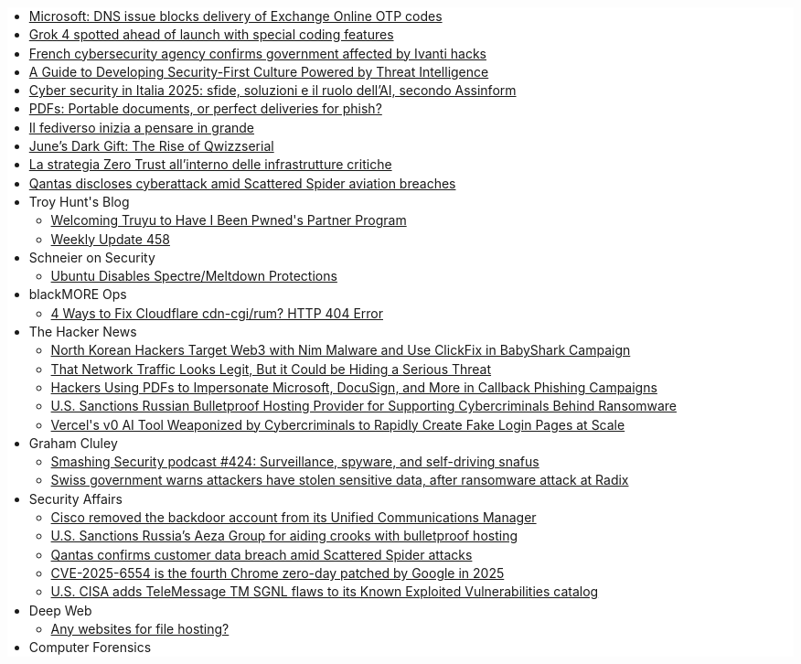   - [Microsoft: DNS issue blocks delivery of Exchange Online OTP codes](https://www.bleepingcomputer.com/news/microsoft/microsoft-links-dns-issue-to-exchange-online-otp-delivery-failures/)
  - [Grok 4 spotted ahead of launch with special coding features](https://www.bleepingcomputer.com/news/artificial-intelligence/grok-4-spotted-ahead-of-launch-with-special-coding-features/)
  - [French cybersecurity agency confirms government affected by Ivanti hacks](https://therecord.media/france-anssi-report-ivanti-bugs-exploited)
  - [A Guide to Developing Security-First Culture Powered by Threat Intelligence](https://any.run/cybersecurity-blog/threat-intelligence-in-security-first-culture/)
  - [Cyber security in Italia 2025: sfide, soluzioni e il ruolo dell’AI, secondo Assinform](https://www.cybersecurity360.it/news/cyber-security-in-italia-2025-sfide-soluzioni-e-il-ruolo-dellai-secondo-assinform/)
  - [PDFs: Portable documents, or perfect deliveries for phish?](https://blog.talosintelligence.com/pdfs-portable-documents-or-perfect-deliveries-for-phish/)
  - [Il fediverso inizia a pensare in grande](https://www.guerredirete.it/il-fediverso-inizia-a-pensare-in-grande/)
  - [June’s Dark Gift: The Rise of Qwizzserial](https://www.group-ib.com/blog/rise-of-qwizzserial/)
  - [La strategia Zero Trust all’interno delle infrastrutture critiche](https://www.cybersecurity360.it/outlook/la-strategia-zero-trust-allinterno-delle-infrastrutture-critiche/)
  - [Qantas discloses cyberattack amid Scattered Spider aviation breaches](https://www.bleepingcomputer.com/news/security/qantas-discloses-cyberattack-amid-scattered-spider-aviation-breaches/)
- Troy Hunt's Blog
  - [Welcoming Truyu to Have I Been Pwned's Partner Program](https://www.troyhunt.com/welcoming-truyu-to-have-i-been-pwneds-partner-program/)
  - [Weekly Update 458](https://www.troyhunt.com/weekly-update-458/)
- Schneier on Security
  - [Ubuntu Disables Spectre/Meltdown Protections](https://www.schneier.com/blog/archives/2025/07/ubuntu-disables-spectre-meltdown-protections.html)
- blackMORE Ops
  - [4 Ways to Fix Cloudflare cdn-cgi/rum? HTTP 404 Error](https://www.blackmoreops.com/cdn-cgi-rum-404-error-fix/)
- The Hacker News
  - [North Korean Hackers Target Web3 with Nim Malware and Use ClickFix in BabyShark Campaign](https://thehackernews.com/2025/07/north-korean-hackers-target-web3-with.html)
  - [That Network Traffic Looks Legit, But it Could be Hiding a Serious Threat](https://thehackernews.com/2025/07/that-network-traffic-looks-legit-but-it.html)
  - [Hackers Using PDFs to Impersonate Microsoft, DocuSign, and More in Callback Phishing Campaigns](https://thehackernews.com/2025/07/hackers-using-pdfs-to-impersonate.html)
  - [U.S. Sanctions Russian Bulletproof Hosting Provider for Supporting Cybercriminals Behind Ransomware](https://thehackernews.com/2025/07/us-sanctions-russian-bulletproof.html)
  - [Vercel's v0 AI Tool Weaponized by Cybercriminals to Rapidly Create Fake Login Pages at Scale](https://thehackernews.com/2025/07/vercels-v0-ai-tool-weaponized-by.html)
- Graham Cluley
  - [Smashing Security podcast #424: Surveillance, spyware, and self-driving snafus](https://grahamcluley.com/smashing-security-podcast-424/)
  - [Swiss government warns attackers have stolen sensitive data, after ransomware attack at Radix](https://www.fortra.com/blog/government-attackers-stolen-sensitive-data-ransomware-attack)
- Security Affairs
  - [Cisco removed the backdoor account from its Unified Communications Manager](https://securityaffairs.com/179577/security/cisco-removed-the-backdoor-account-from-its-unified-communications-manager.html)
  - [U.S. Sanctions Russia’s Aeza Group for aiding crooks with bulletproof hosting](https://securityaffairs.com/179565/cyber-crime/u-s-sanctions-russias-aeza-group-for-aiding-crooks-with-bulletproof-hosting.html)
  - [Qantas confirms customer data breach amid Scattered Spider attacks](https://securityaffairs.com/179557/cyber-crime/qantas-confirms-customer-data-breach-amid-scattered-spider-attacks.html)
  - [CVE-2025-6554 is the fourth Chrome zero-day patched by Google in 2025](https://securityaffairs.com/179549/hacking/cve-2025-6554-is-the-fourth-chrome-zero-day-patched-by-google-in-2025.html)
  - [U.S. CISA adds TeleMessage TM SGNL flaws to its Known Exploited Vulnerabilities catalog](https://securityaffairs.com/179542/hacking/u-s-cisa-adds-telemessage-tm-sgnl-flaws-to-its-known-exploited-vulnerabilities-catalog.html)
- Deep Web
  - [Any websites for file hosting?](https://www.reddit.com/r/deepweb/comments/1lpq7te/any_websites_for_file_hosting/)
- Computer Forensics